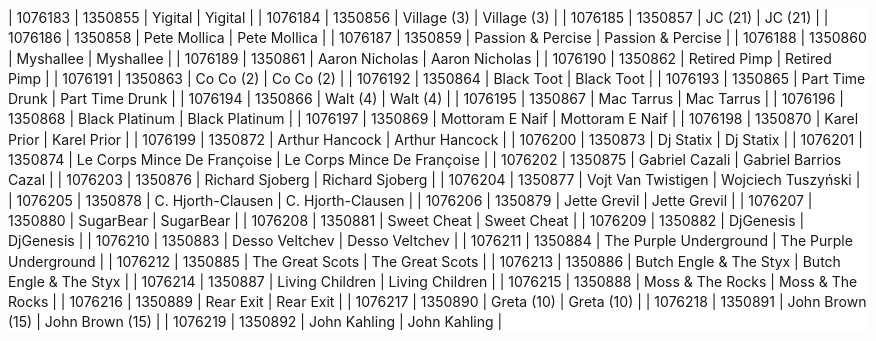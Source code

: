 | 1076183 | 1350855 | Yigital | Yigital |
| 1076184 | 1350856 | Village (3) | Village (3) |
| 1076185 | 1350857 | JC (21) | JC (21) |
| 1076186 | 1350858 | Pete Mollica | Pete Mollica |
| 1076187 | 1350859 | Passion & Percise | Passion & Percise |
| 1076188 | 1350860 | Myshallee | Myshallee |
| 1076189 | 1350861 | Aaron Nicholas | Aaron Nicholas |
| 1076190 | 1350862 | Retired Pimp | Retired Pimp |
| 1076191 | 1350863 | Co Co (2) | Co Co (2) |
| 1076192 | 1350864 | Black Toot | Black Toot |
| 1076193 | 1350865 | Part Time Drunk | Part Time Drunk |
| 1076194 | 1350866 | Walt (4) | Walt (4) |
| 1076195 | 1350867 | Mac Tarrus | Mac Tarrus |
| 1076196 | 1350868 | Black Platinum | Black Platinum |
| 1076197 | 1350869 | Mottoram E Naif | Mottoram E Naif |
| 1076198 | 1350870 | Karel Prior | Karel Prior |
| 1076199 | 1350872 | Arthur Hancock | Arthur Hancock |
| 1076200 | 1350873 | Dj Statix | Dj Statix |
| 1076201 | 1350874 | Le Corps Mince De Françoise | Le Corps Mince De Françoise |
| 1076202 | 1350875 | Gabriel Cazali | Gabriel Barrios Cazal |
| 1076203 | 1350876 | Richard Sjoberg | Richard Sjoberg |
| 1076204 | 1350877 | Vojt Van Twistigen | Wojciech Tuszyński |
| 1076205 | 1350878 | C. Hjorth-Clausen | C. Hjorth-Clausen |
| 1076206 | 1350879 | Jette Grevil | Jette Grevil |
| 1076207 | 1350880 | SugarBear | SugarBear |
| 1076208 | 1350881 | Sweet Cheat | Sweet Cheat |
| 1076209 | 1350882 | DjGenesis | DjGenesis |
| 1076210 | 1350883 | Desso Veltchev | Desso Veltchev |
| 1076211 | 1350884 | The Purple Underground | The Purple Underground |
| 1076212 | 1350885 | The Great Scots | The Great Scots |
| 1076213 | 1350886 | Butch Engle & The Styx | Butch Engle & The Styx |
| 1076214 | 1350887 | Living Children | Living Children |
| 1076215 | 1350888 | Moss & The Rocks | Moss & The Rocks |
| 1076216 | 1350889 | Rear Exit | Rear Exit |
| 1076217 | 1350890 | Greta (10) | Greta (10) |
| 1076218 | 1350891 | John Brown (15) | John Brown (15) |
| 1076219 | 1350892 | John Kahling | John Kahling |